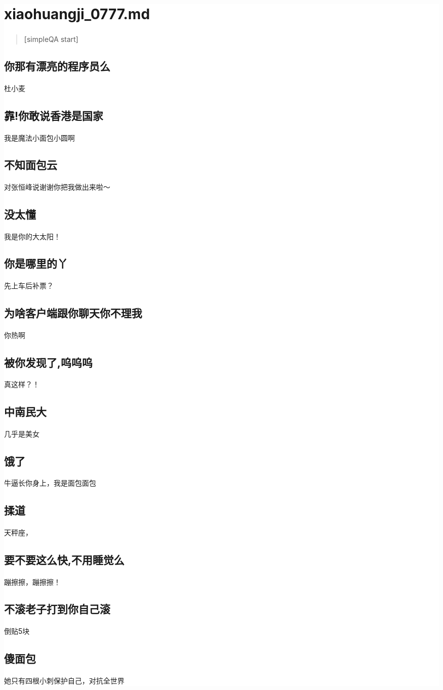 # xiaohuangji_0777.md


> [simpleQA start]

## 你那有漂亮的程序员么
杜小麦

## 靠!你敢说香港是国家
我是魔法小面包小圆啊

## 不知面包云
对张恒峰说谢谢你把我做出来啦～

## 没太懂
我是你的大太阳！

## 你是哪里的丫
先上车后补票？

## 为啥客户端跟你聊天你不理我
你热啊

## 被你发现了,呜呜呜
真这样？！

## 中南民大
几乎是美女

## 饿了
牛逼长你身上，我是面包面包

## 揉道
天秤座，

## 要不要这么快,不用睡觉么
蹦擦擦，蹦擦擦！

## 不滚老子打到你自己滚
倒贴5块

## 傻面包
她只有四根小刺保护自己，对抗全世界
